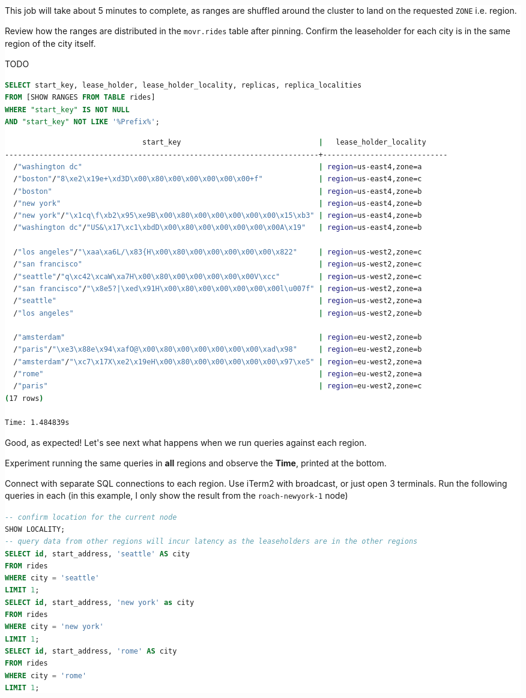 This job will take about 5 minutes to complete, as ranges are shuffled around the cluster to land on the requested `ZONE` i.e. region.

Review how the ranges are distributed in the `movr.rides` table after pinning. Confirm the leaseholder for each city is in the same region of the city itself.
  
TODO

```sql
SELECT start_key, lease_holder, lease_holder_locality, replicas, replica_localities
FROM [SHOW RANGES FROM TABLE rides]
WHERE "start_key" IS NOT NULL
AND "start_key" NOT LIKE '%Prefix%';
```

```bash
                                start_key                                |   lease_holder_locality
-------------------------------------------------------------------------+-----------------------------
  /"washington dc"                                                       | region=us-east4,zone=a
  /"boston"/"8\xe2\x19e+\xd3D\x00\x80\x00\x00\x00\x00\x00+f"             | region=us-east4,zone=c
  /"boston"                                                              | region=us-east4,zone=b
  /"new york"                                                            | region=us-east4,zone=b
  /"new york"/"\x1cq\f\xb2\x95\xe9B\x00\x80\x00\x00\x00\x00\x00\x15\xb3" | region=us-east4,zone=b
  /"washington dc"/"US&\x17\xc1\xbdD\x00\x80\x00\x00\x00\x00\x00A\x19"   | region=us-east4,zone=b

  /"los angeles"/"\xaa\xa6L/\x83{H\x00\x80\x00\x00\x00\x00\x00\x822"     | region=us-west2,zone=c
  /"san francisco"                                                       | region=us-west2,zone=c
  /"seattle"/"q\xc42\xcaW\xa7H\x00\x80\x00\x00\x00\x00\x00V\xcc"         | region=us-west2,zone=c
  /"san francisco"/"\x8e5?|\xed\x91H\x00\x80\x00\x00\x00\x00\x00l\u007f" | region=us-west2,zone=a
  /"seattle"                                                             | region=us-west2,zone=a
  /"los angeles"                                                         | region=us-west2,zone=b

  /"amsterdam"                                                           | region=eu-west2,zone=b
  /"paris"/"\xe3\x88e\x94\xafO@\x00\x80\x00\x00\x00\x00\x00\xad\x98"     | region=eu-west2,zone=b
  /"amsterdam"/"\xc7\x17X\xe2\x19eH\x00\x80\x00\x00\x00\x00\x00\x97\xe5" | region=eu-west2,zone=a
  /"rome"                                                                | region=eu-west2,zone=a
  /"paris"                                                               | region=eu-west2,zone=c
(17 rows)

Time: 1.484839s
```

Good, as expected! Let's see next what happens when we run queries against each region.

Experiment running the same queries in **all** regions and observe the **Time**, printed at the bottom.

Connect with separate SQL connections to each region. Use iTerm2 with broadcast, or just open 3 terminals.  Run the following queries in each (in this example, I only show the result from the `roach-newyork-1` node)

```sql
-- confirm location for the current node
SHOW LOCALITY;
-- query data from other regions will incur latency as the leaseholders are in the other regions
SELECT id, start_address, 'seattle' AS city
FROM rides
WHERE city = 'seattle'
LIMIT 1;
SELECT id, start_address, 'new york' as city
FROM rides
WHERE city = 'new york'
LIMIT 1;
SELECT id, start_address, 'rome' AS city
FROM rides
WHERE city = 'rome'
LIMIT 1;
```
